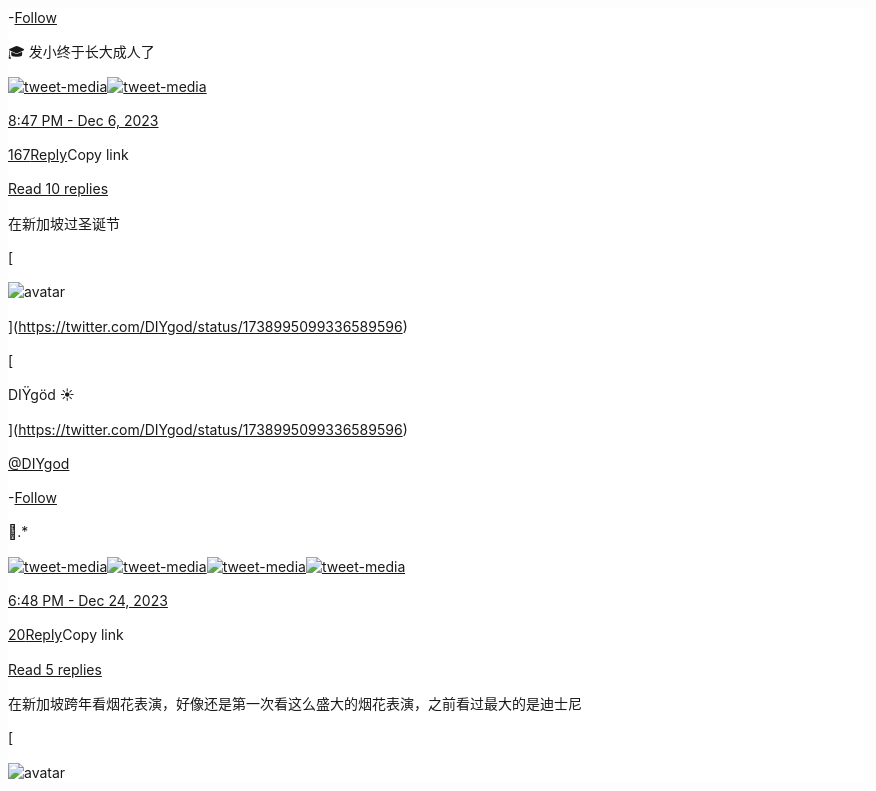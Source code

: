 -[Follow](https://twitter.com/intent/follow?screen_name=DIYgod)

[](https://twitter.com/DIYgod/status/1732502102868377882)

🎓 发小终于长大成人了

[![tweet-media](https://pbs.twimg.com/media/GAsVegYWcAA2ayh?format=jpg&name=small)](https://twitter.com/DIYgod/status/1732502102868377882)[![tweet-media](https://pbs.twimg.com/media/GAsVegXXUAAuey6?format=jpg&name=small)](https://twitter.com/DIYgod/status/1732502102868377882)

[8:47 PM - Dec 6, 2023](https://twitter.com/DIYgod/status/1732502102868377882)[](https://help.twitter.com/en/twitter-for-websites-ads-info-and-privacy)

[167](https://twitter.com/intent/like?tweet_id=1732502102868377882)[Reply](https://twitter.com/intent/tweet?in_reply_to=1732502102868377882)Copy link

[Read 10 replies](https://twitter.com/DIYgod/status/1732502102868377882)

在新加坡过圣诞节

[

![avatar](https://diygod.cc/_next/image?url=https%3A%2F%2Fpbs.twimg.com%2Fprofile_images%2F1628393369029181440%2Fr23HDDJk_normal.jpg&w=96&q=75)

](https://twitter.com/DIYgod/status/1738995099336589596)

[

DIŸgöd ☀️

](https://twitter.com/DIYgod/status/1738995099336589596)

[@DIYgod](https://twitter.com/DIYgod/status/1738995099336589596)

-[Follow](https://twitter.com/intent/follow?screen_name=DIYgod)

[](https://twitter.com/DIYgod/status/1738995099336589596)

🎄.\*

[![tweet-media](https://pbs.twimg.com/media/GCIieg8bUAAdhV6?format=jpg&name=small)](https://twitter.com/DIYgod/status/1738995099336589596)[![tweet-media](https://pbs.twimg.com/media/GCIik75bsAAhefw?format=jpg&name=small)](https://twitter.com/DIYgod/status/1738995099336589596)[![tweet-media](https://pbs.twimg.com/media/GCIjaJPaUAAMlmO?format=jpg&name=small)](https://twitter.com/DIYgod/status/1738995099336589596)[![tweet-media](https://pbs.twimg.com/media/GCIjavdagAAQn8A?format=jpg&name=small)](https://twitter.com/DIYgod/status/1738995099336589596)

[6:48 PM - Dec 24, 2023](https://twitter.com/DIYgod/status/1738995099336589596)[](https://help.twitter.com/en/twitter-for-websites-ads-info-and-privacy)

[20](https://twitter.com/intent/like?tweet_id=1738995099336589596)[Reply](https://twitter.com/intent/tweet?in_reply_to=1738995099336589596)Copy link

[Read 5 replies](https://twitter.com/DIYgod/status/1738995099336589596)

在新加坡跨年看烟花表演，好像还是第一次看这么盛大的烟花表演，之前看过最大的是迪士尼

[

![avatar](https://diygod.cc/_next/image?url=https%3A%2F%2Fpbs.twimg.com%2Fprofile_images%2F1628393369029181440%2Fr23HDDJk_normal.jpg&w=96&q=75)
